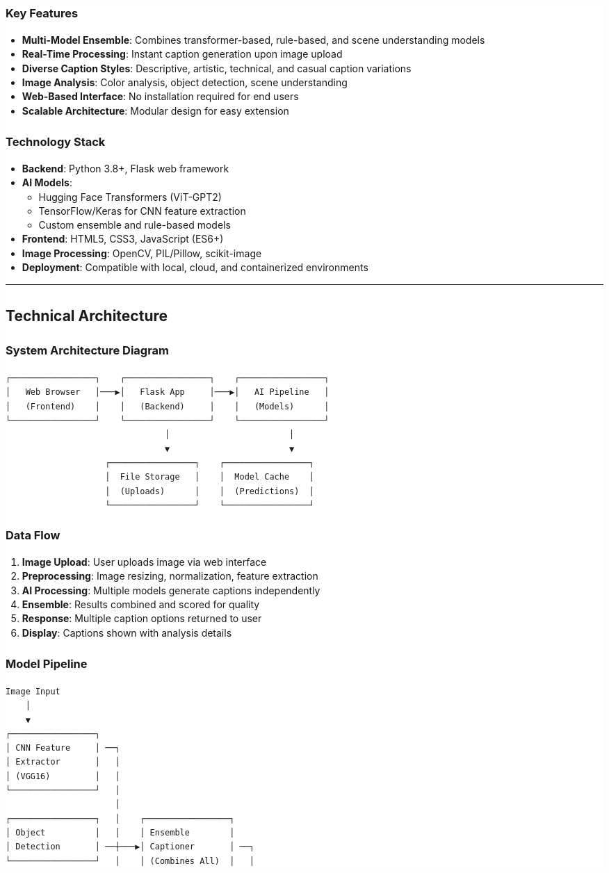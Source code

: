 ### Key Features

- **Multi-Model Ensemble**: Combines transformer-based, rule-based, and scene understanding models
- **Real-Time Processing**: Instant caption generation upon image upload
- **Diverse Caption Styles**: Descriptive, artistic, technical, and casual caption variations
- **Image Analysis**: Color analysis, object detection, scene understanding
- **Web-Based Interface**: No installation required for end users
- **Scalable Architecture**: Modular design for easy extension

### Technology Stack

- **Backend**: Python 3.8+, Flask web framework
- **AI Models**:
  - Hugging Face Transformers (ViT-GPT2)
  - TensorFlow/Keras for CNN feature extraction
  - Custom ensemble and rule-based models
- **Frontend**: HTML5, CSS3, JavaScript (ES6+)
- **Image Processing**: OpenCV, PIL/Pillow, scikit-image
- **Deployment**: Compatible with local, cloud, and containerized environments

---

## Technical Architecture

### System Architecture Diagram

```
┌─────────────────┐    ┌─────────────────┐    ┌─────────────────┐
│   Web Browser   │───▶│   Flask App     │───▶│   AI Pipeline   │
│   (Frontend)    │    │   (Backend)     │    │   (Models)      │
└─────────────────┘    └─────────────────┘    └─────────────────┘
                                │                        │
                                ▼                        ▼
                    ┌─────────────────┐    ┌─────────────────┐
                    │  File Storage   │    │  Model Cache    │
                    │  (Uploads)      │    │  (Predictions)  │
                    └─────────────────┘    └─────────────────┘
```

### Data Flow

1. **Image Upload**: User uploads image via web interface
2. **Preprocessing**: Image resizing, normalization, feature extraction
3. **AI Processing**: Multiple models generate captions independently
4. **Ensemble**: Results combined and scored for quality
5. **Response**: Multiple caption options returned to user
6. **Display**: Captions shown with analysis details

### Model Pipeline

```
Image Input
    │
    ▼
┌─────────────────┐
│ CNN Feature     │ ──┐
│ Extractor       │   │
│ (VGG16)         │   │
└─────────────────┘   │
                      │
┌─────────────────┐   │    ┌─────────────────┐
│ Object          │   │    │ Ensemble        │
│ Detection       │ ──┼───▶│ Captioner       │ ──┐
└─────────────────┘   │    │ (Combines All)  │   │
```